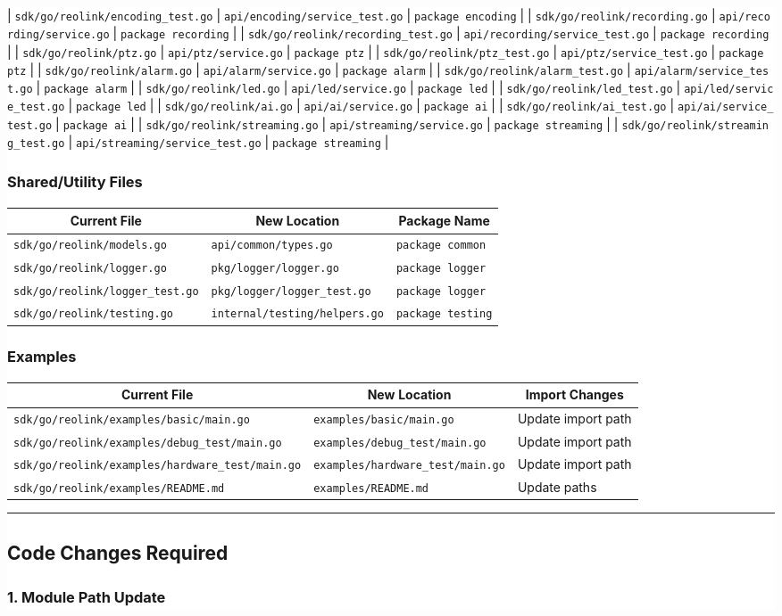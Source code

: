 | `sdk/go/reolink/encoding_test.go` | `api/encoding/service_test.go` | `package encoding` |
| `sdk/go/reolink/recording.go` | `api/recording/service.go` | `package recording` |
| `sdk/go/reolink/recording_test.go` | `api/recording/service_test.go` | `package recording` |
| `sdk/go/reolink/ptz.go` | `api/ptz/service.go` | `package ptz` |
| `sdk/go/reolink/ptz_test.go` | `api/ptz/service_test.go` | `package ptz` |
| `sdk/go/reolink/alarm.go` | `api/alarm/service.go` | `package alarm` |
| `sdk/go/reolink/alarm_test.go` | `api/alarm/service_test.go` | `package alarm` |
| `sdk/go/reolink/led.go` | `api/led/service.go` | `package led` |
| `sdk/go/reolink/led_test.go` | `api/led/service_test.go` | `package led` |
| `sdk/go/reolink/ai.go` | `api/ai/service.go` | `package ai` |
| `sdk/go/reolink/ai_test.go` | `api/ai/service_test.go` | `package ai` |
| `sdk/go/reolink/streaming.go` | `api/streaming/service.go` | `package streaming` |
| `sdk/go/reolink/streaming_test.go` | `api/streaming/service_test.go` | `package streaming` |

### Shared/Utility Files

| Current File | New Location | Package Name |
|-------------|--------------|--------------|
| `sdk/go/reolink/models.go` | `api/common/types.go` | `package common` |
| `sdk/go/reolink/logger.go` | `pkg/logger/logger.go` | `package logger` |
| `sdk/go/reolink/logger_test.go` | `pkg/logger/logger_test.go` | `package logger` |
| `sdk/go/reolink/testing.go` | `internal/testing/helpers.go` | `package testing` |

### Examples

| Current File | New Location | Import Changes |
|-------------|--------------|----------------|
| `sdk/go/reolink/examples/basic/main.go` | `examples/basic/main.go` | Update import path |
| `sdk/go/reolink/examples/debug_test/main.go` | `examples/debug_test/main.go` | Update import path |
| `sdk/go/reolink/examples/hardware_test/main.go` | `examples/hardware_test/main.go` | Update import path |
| `sdk/go/reolink/examples/README.md` | `examples/README.md` | Update paths |

---

## Code Changes Required

### 1. Module Path Update
